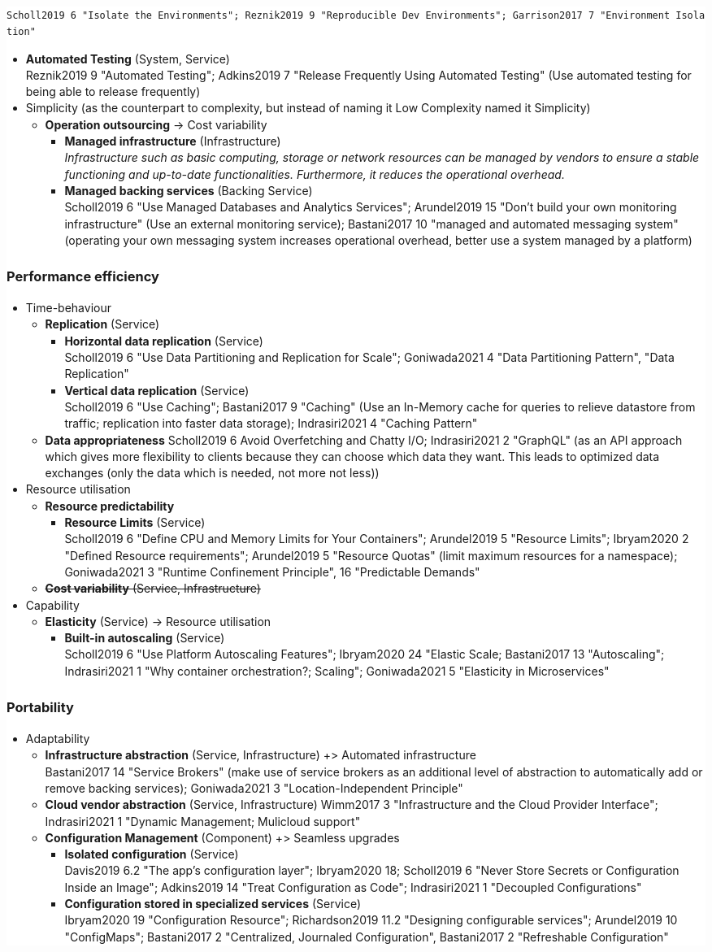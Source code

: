     Scholl2019 6 "Isolate the Environments"; Reznik2019 9 "Reproducible Dev Environments"; Garrison2017 7 "Environment Isolation"
  * **Automated Testing** (System, Service)  
    Reznik2019 9 "Automated Testing"; Adkins2019 7 "Release Frequently Using Automated Testing" (Use automated testing for being able to release frequently)
* Simplicity (as the counterpart to complexity, but instead of naming it Low Complexity named it Simplicity)  
  * **Operation outsourcing** -> Cost variability  
    * **Managed infrastructure** (Infrastructure)  
      *Infrastructure such as basic computing, storage or network resources can be managed by vendors to ensure a stable functioning and up-to-date functionalities. Furthermore, it reduces the operational overhead.*
    * **Managed backing services** (Backing Service)  
      Scholl2019 6 "Use Managed Databases and Analytics Services"; Arundel2019 15 "Don’t build your own monitoring infrastructure" (Use an external monitoring service); Bastani2017 10 "managed and automated messaging system" (operating your own messaging system increases operational overhead, better use a system managed by a platform)  

### Performance efficiency

* Time-behaviour  
  * **Replication** (Service)  
    * **Horizontal data replication** (Service)  
      Scholl2019 6 "Use Data Partitioning and Replication for Scale"; Goniwada2021 4 "Data Partitioning Pattern", "Data Replication"  
    * **Vertical data replication** (Service)  
      Scholl2019 6 "Use Caching"; Bastani2017 9 "Caching" (Use an In-Memory cache for queries to relieve datastore from traffic; replication into faster data storage); Indrasiri2021 4 "Caching Pattern"
  * **Data appropriateness**
    Scholl2019 6 Avoid Overfetching and Chatty I/O; Indrasiri2021 2 "GraphQL" (as an API approach which gives more flexibility to clients because they can choose which data they want. This leads to optimized data exchanges (only the data which is needed, not more not less))
* Resource utilisation  
  * **Resource predictability**
    * **Resource Limits** (Service)  
      Scholl2019 6 "Define CPU and Memory Limits for Your Containers"; Arundel2019 5 "Resource Limits"; Ibryam2020 2 "Defined Resource requirements"; Arundel2019 5 "Resource Quotas" (limit maximum resources for a namespace); Goniwada2021 3 "Runtime Confinement Principle", 16 "Predictable Demands"  
  * ~~**Cost variability** (Service, Infrastructure)~~  
* Capability  
  * **Elasticity** (Service) -> Resource utilisation  
    * **Built-in autoscaling** (Service)  
      Scholl2019 6 "Use Platform Autoscaling Features"; Ibryam2020 24 "Elastic Scale; Bastani2017 13 "Autoscaling"; Indrasiri2021 1 "Why container orchestration?; Scaling";  Goniwada2021 5 "Elasticity in Microservices"  

### Portability  

* Adaptability  
  * **Infrastructure abstraction** (Service, Infrastructure) +> Automated infrastructure  
      Bastani2017 14 "Service Brokers" (make use of service brokers as an additional level of abstraction to automatically add or remove backing services); Goniwada2021 3 "Location-Independent Principle"  
  * **Cloud vendor abstraction** (Service, Infrastructure)
      Wimm2017 3 "Infrastructure and the Cloud Provider Interface"; Indrasiri2021 1 "Dynamic Management; Mulicloud support"  
  * **Configuration Management** (Component) +> Seamless upgrades  
    * **Isolated configuration** (Service)  
      Davis2019 6.2 "The app’s configuration layer"; Ibryam2020 18; Scholl2019 6 "Never Store Secrets or Configuration Inside an Image"; Adkins2019 14 "Treat Configuration as Code"; Indrasiri2021 1 "Decoupled Configurations"
    * **Configuration stored in specialized services** (Service)  
      Ibryam2020 19 "Configuration Resource"; Richardson2019 11.2 "Designing configurable services"; Arundel2019 10 "ConfigMaps"; Bastani2017 2 "Centralized, Journaled Configuration", Bastani2017 2 "Refreshable Configuration"